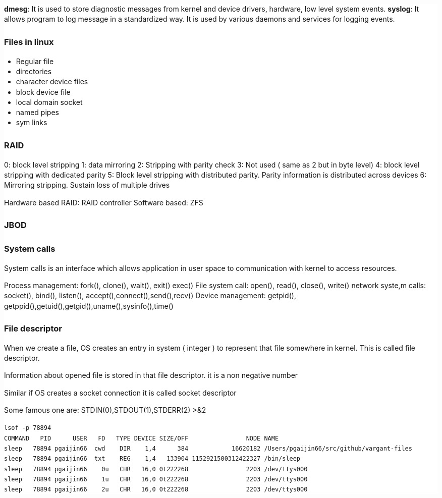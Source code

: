 **dmesg**: It is used to store diagnostic messages from kernel and device drivers, hardware, low level system events.
**syslog**: It allows program to log message in a standardized way. It is used by various daemons and services for logging events.
### Files in linux
- Regular file
- directories
- character device files
- block device file
- local domain socket
- named pipes
- sym links

### RAID
0: block level stripping
1: data mirroring
2: Stripping with parity check
3:  Not used ( same as 2 but in byte level)
4: block level stripping with dedicated parity
5: Block level stripping with distributed parity. Parity information is distributed across devices
6: Mirroring stripping. Sustain loss of multiple drives

Hardware based RAID: RAID controller
Software based: ZFS

### JBOD

### System calls
System calls  is an interface which allows application in user space to communication with kernel to access resources.

Process management: fork(), clone(), wait(), exit() exec()
File system call: open(), read(), close(), write()
network syste,m calls: socket(), bind(), listen(), accept(),connect(),send(),recv()
Device management: getpid(), getppid(),getuid(),getgid(),uname(),sysinfo(),time()


### File descriptor
When we create a file, OS creates an entry in system ( integer ) to represent that file somewhere in kernel. This is called file descriptor.

Information about opened file is stored in that file descriptor. it is a non negative number

Similar if OS creates a socket connection it is called socket descriptor

Some famous one are: STDIN(0),STDOUT(1),STDERR(2) >&2

```
lsof -p 78894
COMMAND   PID      USER   FD   TYPE DEVICE SIZE/OFF                NODE NAME
sleep   78894 pgaijin66  cwd    DIR    1,4      384            16620182 /Users/pgaijin66/src/github/vargant-files
sleep   78894 pgaijin66  txt    REG    1,4   133904 1152921500312422327 /bin/sleep
sleep   78894 pgaijin66    0u   CHR   16,0 0t222268                2203 /dev/ttys000
sleep   78894 pgaijin66    1u   CHR   16,0 0t222268                2203 /dev/ttys000
sleep   78894 pgaijin66    2u   CHR   16,0 0t222268                2203 /dev/ttys000

```
